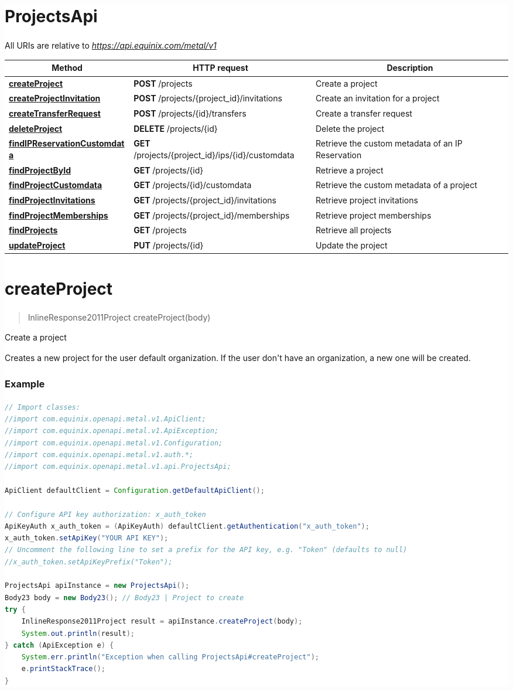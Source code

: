 # ProjectsApi

All URIs are relative to *https://api.equinix.com/metal/v1*

Method | HTTP request | Description
------------- | ------------- | -------------
[**createProject**](ProjectsApi.md#createProject) | **POST** /projects | Create a project
[**createProjectInvitation**](ProjectsApi.md#createProjectInvitation) | **POST** /projects/{project_id}/invitations | Create an invitation for a project
[**createTransferRequest**](ProjectsApi.md#createTransferRequest) | **POST** /projects/{id}/transfers | Create a transfer request
[**deleteProject**](ProjectsApi.md#deleteProject) | **DELETE** /projects/{id} | Delete the project
[**findIPReservationCustomdata**](ProjectsApi.md#findIPReservationCustomdata) | **GET** /projects/{project_id}/ips/{id}/customdata | Retrieve the custom metadata of an IP Reservation
[**findProjectById**](ProjectsApi.md#findProjectById) | **GET** /projects/{id} | Retrieve a project
[**findProjectCustomdata**](ProjectsApi.md#findProjectCustomdata) | **GET** /projects/{id}/customdata | Retrieve the custom metadata of a project
[**findProjectInvitations**](ProjectsApi.md#findProjectInvitations) | **GET** /projects/{project_id}/invitations | Retrieve project invitations
[**findProjectMemberships**](ProjectsApi.md#findProjectMemberships) | **GET** /projects/{project_id}/memberships | Retrieve project memberships
[**findProjects**](ProjectsApi.md#findProjects) | **GET** /projects | Retrieve all projects
[**updateProject**](ProjectsApi.md#updateProject) | **PUT** /projects/{id} | Update the project


<a name="createProject"></a>
# **createProject**
> InlineResponse2011Project createProject(body)

Create a project

Creates a new project for the user default organization. If the user don&#39;t have an organization, a new one will be created.

### Example
```java
// Import classes:
//import com.equinix.openapi.metal.v1.ApiClient;
//import com.equinix.openapi.metal.v1.ApiException;
//import com.equinix.openapi.metal.v1.Configuration;
//import com.equinix.openapi.metal.v1.auth.*;
//import com.equinix.openapi.metal.v1.api.ProjectsApi;

ApiClient defaultClient = Configuration.getDefaultApiClient();

// Configure API key authorization: x_auth_token
ApiKeyAuth x_auth_token = (ApiKeyAuth) defaultClient.getAuthentication("x_auth_token");
x_auth_token.setApiKey("YOUR API KEY");
// Uncomment the following line to set a prefix for the API key, e.g. "Token" (defaults to null)
//x_auth_token.setApiKeyPrefix("Token");

ProjectsApi apiInstance = new ProjectsApi();
Body23 body = new Body23(); // Body23 | Project to create
try {
    InlineResponse2011Project result = apiInstance.createProject(body);
    System.out.println(result);
} catch (ApiException e) {
    System.err.println("Exception when calling ProjectsApi#createProject");
    e.printStackTrace();
}
```
